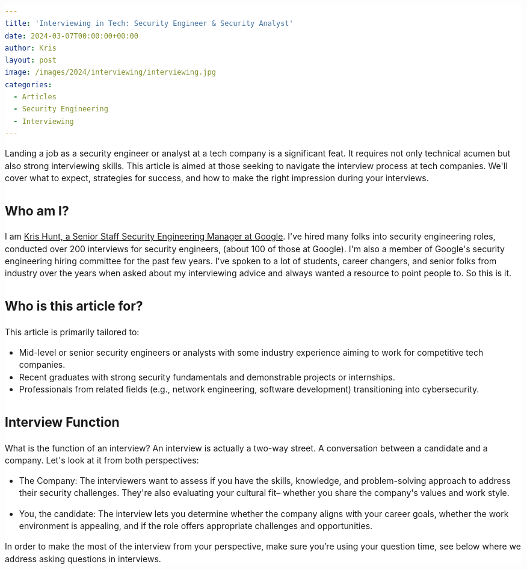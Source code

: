 ```yaml
---
title: 'Interviewing in Tech: Security Engineer & Security Analyst'
date: 2024-03-07T00:00:00+00:00
author: Kris
layout: post
image: /images/2024/interviewing/interviewing.jpg
categories:
  - Articles
  - Security Engineering
  - Interviewing
---
```

Landing a job as a security engineer or analyst at a tech company is a significant feat. It requires not only technical acumen but also strong interviewing skills. This article is aimed at those seeking to navigate the interview process at tech companies. We'll cover what to expect, strategies for success, and how to make the right impression during your interviews.

## Who am I?

I am [Kris Hunt, a Senior Staff Security Engineering Manager at Google](https://linkedin.com/in/sewid/). I've hired many folks into security engineering roles, conducted over 200 interviews for security engineers, (about 100 of those at Google). I'm also a member of Google's security engineering hiring committee for the past few years. I've spoken to a lot of students, career changers, and senior folks from industry over the years when asked about my interviewing advice and always wanted a resource to point people to. So this is it.

## Who is this article for?

This article is primarily tailored to:

- Mid-level or senior security engineers or analysts with some industry experience aiming to work for competitive tech companies.
- Recent graduates with strong security fundamentals and demonstrable projects or internships.
- Professionals from related fields (e.g., network engineering, software development) transitioning into cybersecurity.

## Interview Function
What is the function of an interview? An interview is actually a two-way street. A conversation between a candidate and a company. Let's look at it from both perspectives:

- The Company: The interviewers want to assess if you have the skills, knowledge, and problem-solving approach to address their security challenges. They're also evaluating your cultural fit– whether you share the company's values and work style.

- You, the candidate: The interview lets you determine whether the company aligns with your career goals, whether the work environment is appealing, and if the role offers appropriate challenges and opportunities. 

In order to make the most of the interview from your perspective, make sure you’re using your question time, see below where we address asking questions in interviews.
